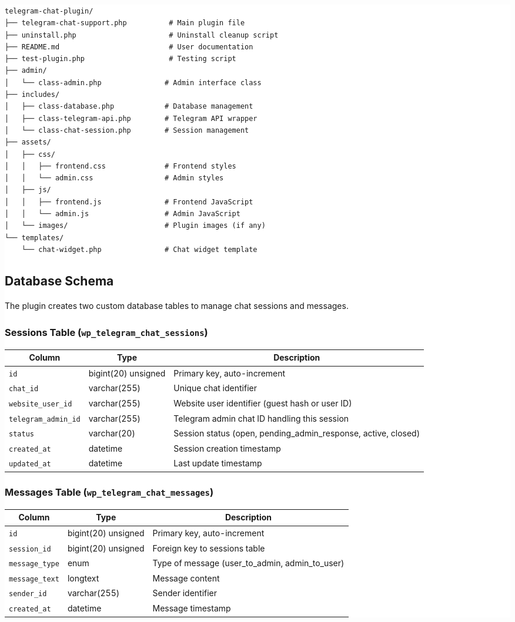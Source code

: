 ```
telegram-chat-plugin/
├── telegram-chat-support.php          # Main plugin file
├── uninstall.php                      # Uninstall cleanup script
├── README.md                          # User documentation
├── test-plugin.php                    # Testing script
├── admin/
│   └── class-admin.php               # Admin interface class
├── includes/
│   ├── class-database.php            # Database management
│   ├── class-telegram-api.php        # Telegram API wrapper
│   └── class-chat-session.php        # Session management
├── assets/
│   ├── css/
│   │   ├── frontend.css              # Frontend styles
│   │   └── admin.css                 # Admin styles
│   ├── js/
│   │   ├── frontend.js               # Frontend JavaScript
│   │   └── admin.js                  # Admin JavaScript
│   └── images/                       # Plugin images (if any)
└── templates/
    └── chat-widget.php               # Chat widget template
```

## Database Schema

The plugin creates two custom database tables to manage chat sessions and messages.

### Sessions Table (`wp_telegram_chat_sessions`)

| Column | Type | Description |
|--------|------|-------------|
| `id` | bigint(20) unsigned | Primary key, auto-increment |
| `chat_id` | varchar(255) | Unique chat identifier |
| `website_user_id` | varchar(255) | Website user identifier (guest hash or user ID) |
| `telegram_admin_id` | varchar(255) | Telegram admin chat ID handling this session |
| `status` | varchar(20) | Session status (open, pending_admin_response, active, closed) |
| `created_at` | datetime | Session creation timestamp |
| `updated_at` | datetime | Last update timestamp |

### Messages Table (`wp_telegram_chat_messages`)

| Column | Type | Description |
|--------|------|-------------|
| `id` | bigint(20) unsigned | Primary key, auto-increment |
| `session_id` | bigint(20) unsigned | Foreign key to sessions table |
| `message_type` | enum | Type of message (user_to_admin, admin_to_user) |
| `message_text` | longtext | Message content |
| `sender_id` | varchar(255) | Sender identifier |
| `created_at` | datetime | Message timestamp |
